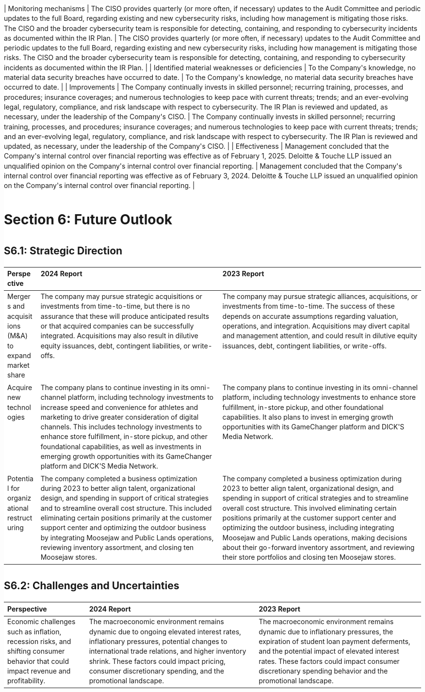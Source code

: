 | Monitoring mechanisms | The CISO provides quarterly (or more often, if necessary) updates to the Audit Committee and periodic updates to the full Board, regarding existing and new cybersecurity risks, including how management is mitigating those risks. The CISO and the broader cybersecurity team is responsible for detecting, containing, and responding to cybersecurity incidents as documented within the IR Plan. | The CISO provides quarterly (or more often, if necessary) updates to the Audit Committee and periodic updates to the full Board, regarding existing and new cybersecurity risks, including how management is mitigating those risks. The CISO and the broader cybersecurity team is responsible for detecting, containing, and responding to cybersecurity incidents as documented within the IR Plan. |
| Identified material weaknesses or deficiencies | To the Company's knowledge, no material data security breaches have occurred to date. | To the Company's knowledge, no material data security breaches have occurred to date. |
| Improvements | The Company continually invests in skilled personnel; recurring training, processes, and procedures; insurance coverages; and numerous technologies to keep pace with current threats; trends; and an ever-evolving legal, regulatory, compliance, and risk landscape with respect to cybersecurity. The IR Plan is reviewed and updated, as necessary, under the leadership of the Company's CISO. | The Company continually invests in skilled personnel; recurring training, processes, and procedures; insurance coverages; and numerous technologies to keep pace with current threats; trends; and an ever-evolving legal, regulatory, compliance, and risk landscape with respect to cybersecurity. The IR Plan is reviewed and updated, as necessary, under the leadership of the Company's CISO. |
| Effectiveness | Management concluded that the Company's internal control over financial reporting was effective as of February 1, 2025. Deloitte & Touche LLP issued an unqualified opinion on the Company's internal control over financial reporting. | Management concluded that the Company's internal control over financial reporting was effective as of February 3, 2024. Deloitte & Touche LLP issued an unqualified opinion on the Company's internal control over financial reporting. |

# Section 6: Future Outlook

## S6.1: Strategic Direction

| Perspective | 2024 Report | 2023 Report |
| :---- | :---- | :---- |
| Mergers and acquisitions (M&A) to expand market share | The company may pursue strategic acquisitions or investments from time-to-time, but there is no assurance that these will produce anticipated results or that acquired companies can be successfully integrated. Acquisitions may also result in dilutive equity issuances, debt, contingent liabilities, or write-offs. | The company may pursue strategic alliances, acquisitions, or investments from time-to-time. The success of these depends on accurate assumptions regarding valuation, operations, and integration. Acquisitions may divert capital and management attention, and could result in dilutive equity issuances, debt, contingent liabilities, or write-offs. |
| Acquire new technologies | The company plans to continue investing in its omni-channel platform, including technology investments to increase speed and convenience for athletes and marketing to drive greater consideration of digital channels. This includes technology investments to enhance store fulfillment, in-store pickup, and other foundational capabilities, as well as investments in emerging growth opportunities with its GameChanger platform and DICK'S Media Network. | The company plans to continue investing in its omni-channel platform, including technology investments to enhance store fulfillment, in-store pickup, and other foundational capabilities. It also plans to invest in emerging growth opportunities with its GameChanger platform and DICK'S Media Network. |
| Potential for organizational restructuring | The company completed a business optimization during 2023 to better align talent, organizational design, and spending in support of critical strategies and to streamline overall cost structure. This included eliminating certain positions primarily at the customer support center and optimizing the outdoor business by integrating Moosejaw and Public Lands operations, reviewing inventory assortment, and closing ten Moosejaw stores. | The company completed a business optimization during 2023 to better align talent, organizational design, and spending in support of critical strategies and to streamline overall cost structure. This involved eliminating certain positions primarily at the customer support center and optimizing the outdoor business, including integrating Moosejaw and Public Lands operations, making decisions about their go-forward inventory assortment, and reviewing their store portfolios and closing ten Moosejaw stores. |

## S6.2: Challenges and Uncertainties

| Perspective | 2024 Report | 2023 Report |
| :---- | :---- | :---- |
| Economic challenges such as inflation, recession risks, and shifting consumer behavior that could impact revenue and profitability. | The macroeconomic environment remains dynamic due to ongoing elevated interest rates, inflationary pressures, potential changes to international trade relations, and higher inventory shrink. These factors could impact pricing, consumer discretionary spending, and the promotional landscape. | The macroeconomic environment remains dynamic due to inflationary pressures, the expiration of student loan payment deferments, and the potential impact of elevated interest rates. These factors could impact consumer discretionary spending behavior and the promotional landscape. |